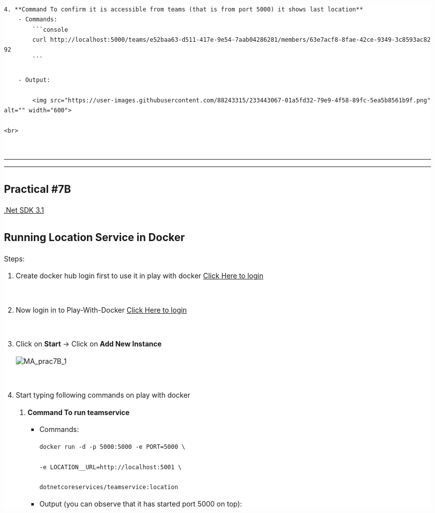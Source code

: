     4. **Command To confirm it is accessible from teams (that is from port 5000) it shows last location**
        - Commands: 
            ```console
            curl http://localhost:5000/teams/e52baa63-d511-417e-9e54-7aab04286281/members/63e7acf8-8fae-42ce-9349-3c8593ac8292
            ```

        - Output:

            <img src="https://user-images.githubusercontent.com/88243315/233443067-01a5fd32-79e9-4f58-89fc-5ea5b8561b9f.png" alt="" width="600">

    <br>

<br>

------------------------------------------------
--------------------------------------------------

## **Practical #7B** <br>

[.Net SDK 3.1](https://vsitedu-my.sharepoint.com/:f:/g/personal/ninad_karlekar_vsit_edu_in/EnUooqMLj91Bke5reTl6ui8BnxsQ4YDBTpifjMJLD_3Pwg?e=xVskIQ)

## Running Location Service in Docker
Steps:

1. Create docker hub login first to use it in play with docker [Click Here to login](https://hub.docker.com/)

<br>

2. Now login in to Play-With-Docker  [Click Here to login](https://labs.play-with-docker.com/)

<br>

3. Click on **Start** -> Click on **Add New Instance**

    <img src="https://user-images.githubusercontent.com/88243315/233550542-7d6931b5-39f5-403b-ad8c-a61dbe3b3a89.png" alt="MA_prac7B_1" width="600">

<br>

4. Start typing following commands on play with docker

    1. **Command To run teamservice**
        - Commands: 
            ```console
            docker run -d -p 5000:5000 -e PORT=5000 \

            -e LOCATION__URL=http://localhost:5001 \

            dotnetcoreservices/teamservice:location

            ```

        - Output (you can observe that it has started port 5000 on top):
